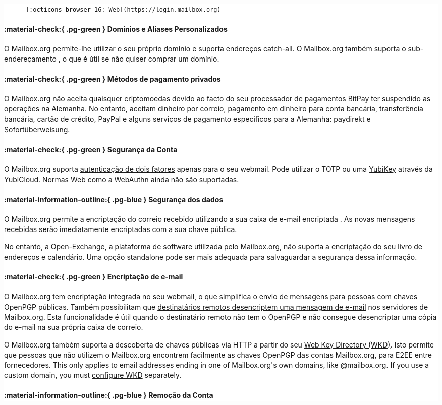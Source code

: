         - [:octicons-browser-16: Web](https://login.mailbox.org)

#### :material-check:{ .pg-green } Domínios e Aliases Personalizados

O Mailbox.org permite-lhe utilizar o seu próprio domínio e suporta endereços [catch-all](https://kb.mailbox.org/display/MBOKBEN/Using+catch-all+alias+with+own+domain). O Mailbox.org também suporta o sub-endereçamento [](https://kb.mailbox.org/display/BMBOKBEN/What+is+an+alias+and+how+do+I+use+it), o que é útil se não quiser comprar um domínio.

#### :material-check:{ .pg-green } Métodos de pagamento privados

O Mailbox.org não aceita quaisquer criptomoedas devido ao facto do seu processador de pagamentos BitPay ter suspendido as operações na Alemanha. No entanto, aceitam dinheiro por correio, pagamento em dinheiro para conta bancária, transferência bancária, cartão de crédito, PayPal e alguns serviços de pagamento específicos para a Alemanha: paydirekt e Sofortüberweisung.

#### :material-check:{ .pg-green } Segurança da Conta

O Mailbox.org suporta [autenticação de dois fatores](https://kb.mailbox.org/display/MBOKBEN/How+to+use+two-factor+authentication+-+2FA) apenas para o seu webmail. Pode utilizar o TOTP ou uma [YubiKey](https://en.wikipedia.org/wiki/YubiKey) através da [YubiCloud](https://www.yubico.com/products/services-software/yubicloud). Normas Web como a [WebAuthn](https://en.wikipedia.org/wiki/WebAuthn) ainda não são suportadas.

#### :material-information-outline:{ .pg-blue } Segurança dos dados

O Mailbox.org permite a encriptação do correio recebido utilizando a sua caixa de e-mail encriptada [](https://kb.mailbox.org/display/MBOKBEN/The+Encrypted+Mailbox). As novas mensagens recebidas serão imediatamente encriptadas com a sua chave pública.

No entanto, a [Open-Exchange](https://en.wikipedia.org/wiki/Open-Xchange), a plataforma de software utilizada pelo Mailbox.org, [não suporta](https://kb.mailbox.org/display/BMBOKBEN/Encryption+of+calendar+and+address+book) a encriptação do seu livro de endereços e calendário. Uma opção standalone [](calendar.md) pode ser mais adequada para salvaguardar a segurança dessa informação.

#### :material-check:{ .pg-green } Encriptação de e-mail

O Mailbox.org tem [encriptação integrada](https://kb.mailbox.org/display/MBOKBEN/Send+encrypted+e-mails+with+Guard) no seu webmail, o que simplifica o envio de mensagens para pessoas com chaves OpenPGP públicas. Também possibilitam que [destinatários remotos desencriptem uma mensagem de e-mail](https://kb.mailbox.org/display/MBOKBEN/My+recipient+does+not+use+PGP) nos servidores de Mailbox.org. Esta funcionalidade é útil quando o destinatário remoto não tem o OpenPGP e não consegue desencriptar uma cópia do e-mail na sua própria caixa de correio.

O Mailbox.org também suporta a descoberta de chaves públicas via HTTP a partir do seu [Web Key Directory (WKD)](https://wiki.gnupg.org/WKD). Isto permite que pessoas que não utilizem o Mailbox.org encontrem facilmente as chaves OpenPGP das contas Mailbox.org, para E2EE entre fornecedores. This only applies to email addresses ending in one of Mailbox.org's own domains, like @mailbox.org. If you use a custom domain, you must [configure WKD](./basics/email-security.md#what-is-the-web-key-directory-standard) separately.

#### :material-information-outline:{ .pg-blue } Remoção da Conta
